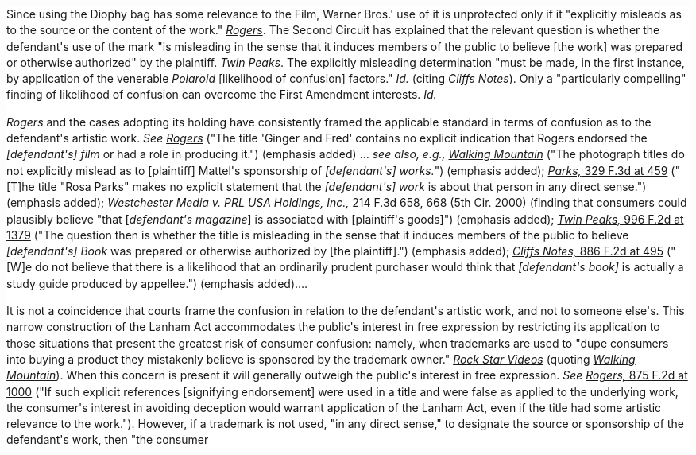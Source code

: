 Since using the Diophy bag has some relevance to the Film, 
Warner Bros.' use of it is unprotected only if it 
"explicitly misleads as to the source or the content of the work." 
[*Rogers*](http://scholar.google.com/scholar_case?case=1704090655237798849).
The Second Circuit has explained that the relevant question 
is whether the defendant's use of the mark 
"is misleading in the sense that it 
induces members of the public to believe 
[the work] was prepared or otherwise authorized" by the plaintiff. 
[*Twin Peaks*](http://scholar.google.com/scholar_case?case=1671961186681268324).
The explicitly misleading determination "must be made, in the first instance, 
by application of the venerable *Polaroid* [likelihood of confusion] factors." *Id.* 
(citing [*Cliffs Notes*](http://scholar.google.com/scholar_case?case=3543157455154245054)).
Only a "particularly compelling" finding of likelihood of confusion can
overcome the First Amendment interests. *Id.*

*Rogers* and the cases adopting its holding 
have consistently framed the applicable standard 
in terms of confusion as to the defendant's artistic work. 
*See* [*Rogers*](http://scholar.google.com/scholar_case?case=1704090655237798849)
("The title 'Ginger and Fred' contains no explicit indication that
Rogers endorsed the *[defendant's] film* or had a role in producing
it.") (emphasis added) &hellip; *see also, e.g.,* [*Walking Mountain*](http://scholar.google.com/scholar_case?case=7581792703482092445)
("The photograph titles do not explicitly mislead as to [plaintiff]
Mattel's sponsorship of *[defendant's] works.*") (emphasis added);
[*Parks,* 329 F.3d at
459](http://scholar.google.com/scholar_case?case=11600086449229682086)
("[T]he title "Rosa Parks" makes no explicit statement that the
*[defendant's] work* is about that person in any direct sense.")
(emphasis added); [*Westchester Media v. PRL USA Holdings, Inc.,* 214
F.3d 658, 668 (5th
Cir. 2000)](http://scholar.google.com/scholar_case?case=5449983782264273856)
(finding that consumers could plausibly believe "that [*defendant's
magazine*] is associated with [plaintiff's goods]") (emphasis added);
[*Twin Peaks,* 996 F.2d at
1379](http://scholar.google.com/scholar_case?case=1671961186681268324)
("The question then is whether the title is misleading in the sense that
it induces members of the public to believe *[defendant's] Book* was
prepared or otherwise authorized by [the plaintiff].") (emphasis added);
[*Cliffs Notes,* 886 F.2d at
495](http://scholar.google.com/scholar_case?case=3543157455154245054)
("[W]e do not believe that there is a likelihood that an ordinarily prudent
purchaser would think that *[defendant's book]* is actually a study
guide produced by appellee.") (emphasis added).&hellip; 

It is not a coincidence that courts frame the confusion in relation to
the defendant's artistic work, and not to someone else's. This narrow
construction of the Lanham Act accommodates the public's interest in
free expression by restricting its application to those situations that
present the greatest risk of consumer confusion: namely, when trademarks
are used to "dupe consumers into buying a product they mistakenly
believe is sponsored by the trademark owner." [*Rock Star Videos*](http://scholar.google.com/scholar_case?case=6229102239124683155)
(quoting [*Walking Mountain*](http://scholar.google.com/scholar_case?case=7581792703482092445)).
When this concern is present it will generally outweigh the public's
interest in free expression. *See* [*Rogers,* 875 F.2d at
1000](http://scholar.google.com/scholar_case?case=1704090655237798849)
("If such explicit references [signifying endorsement] were used in a
title and were false as applied to the underlying work, the consumer's
interest in avoiding deception would warrant application of the Lanham
Act, even if the title had some artistic relevance to the work.").
However, if a trademark is not used, "in any direct sense," to designate
the source or sponsorship of the defendant's work, then "the consumer
